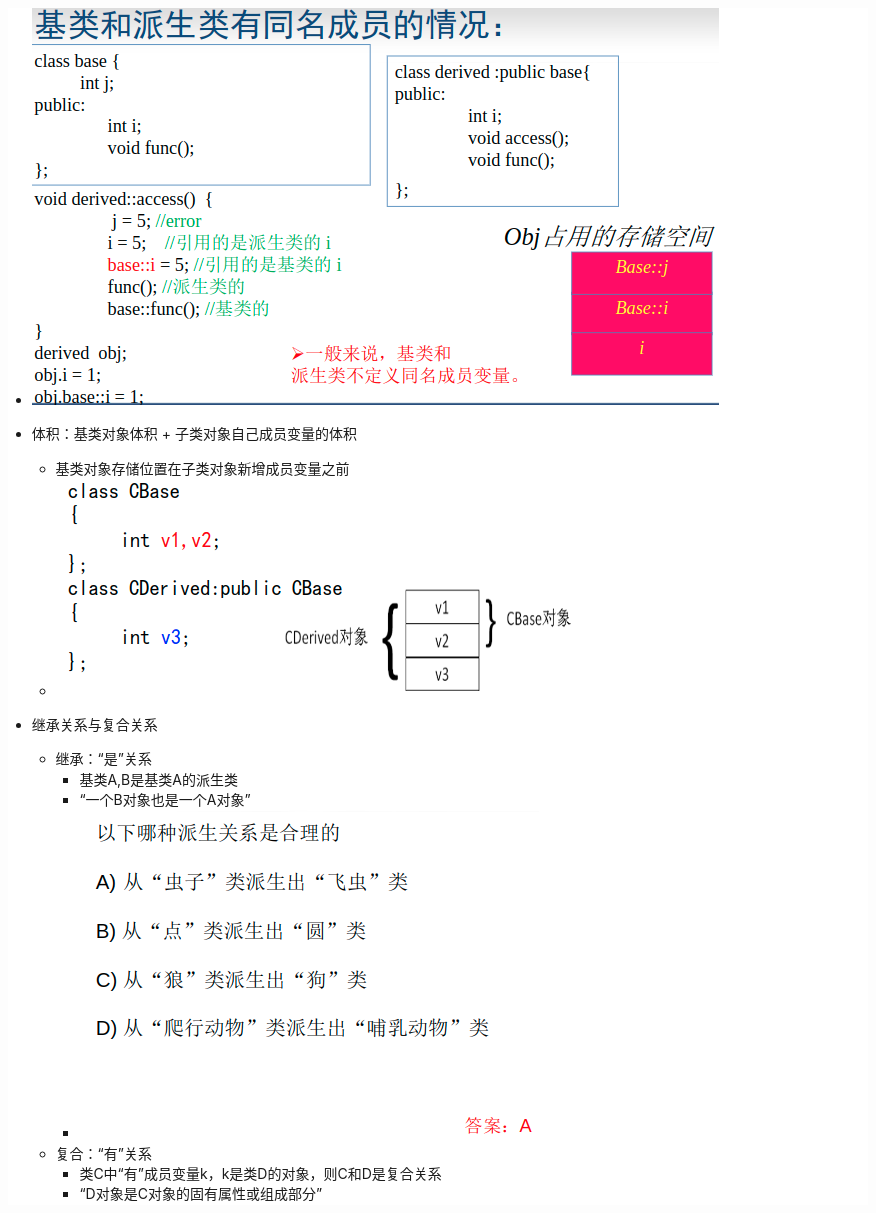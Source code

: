   * ![image-20210624161757404](cpp_note.assets/image-20210624161757404.png)

  * 体积：基类对象体积 + 子类对象自己成员变量的体积

    * 基类对象存储位置在子类对象新增成员变量之前
    * ![image-20210624160943254](cpp_note.assets/image-20210624160943254.png)

* 继承关系与复合关系

  * 继承：“是”关系
    * 基类A,B是基类A的派生类
    * “一个B对象也是一个A对象”
    * ![image-20210624161337931](cpp_note.assets/image-20210624161337931.png)
  * 复合：“有”关系
    * 类C中“有”成员变量k，k是类D的对象，则C和D是复合关系
    * “D对象是C对象的固有属性或组成部分”